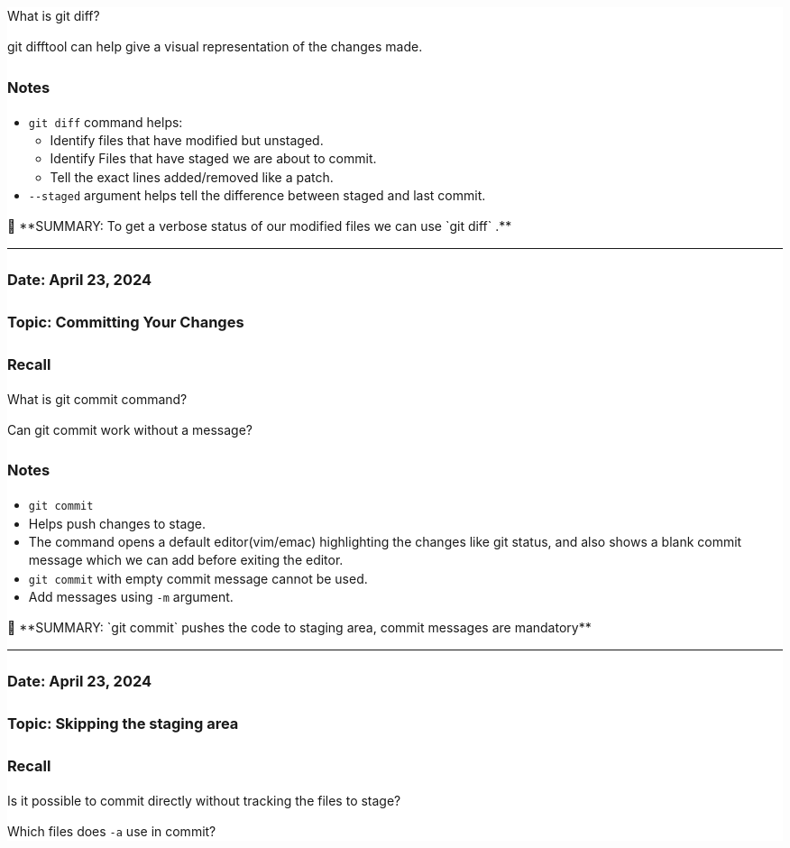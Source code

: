 What is git diff?

git difftool can help give a visual representation of the changes made.

### Notes

- `git diff` command helps:
    - Identify files that have modified but unstaged.
    - Identify Files that have staged we are about to commit.
    - Tell the exact lines added/removed like a patch.
- `--staged` argument helps tell the difference between staged and last commit.

<aside>
📌 **SUMMARY: To get a verbose status of our modified files we can use `git diff` .**

</aside>

---

### Date: April 23, 2024

### Topic: Committing Your Changes

### Recall

What is git commit command?

Can git commit work without a message?

### Notes

- `git commit`
- Helps push changes to stage.
- The command opens a default editor(vim/emac) highlighting the changes like git status, and also shows a blank commit message which we can add before exiting the editor.
- `git commit` with empty commit message cannot be used.
- Add messages using `-m` argument.

<aside>
📌 **SUMMARY: `git commit` pushes the code to staging area, commit messages are mandatory**

</aside>

---

### Date: April 23, 2024

### Topic: Skipping the staging area

### Recall

Is it possible to commit directly without tracking the files to stage?

Which files does `-a` use in commit?

